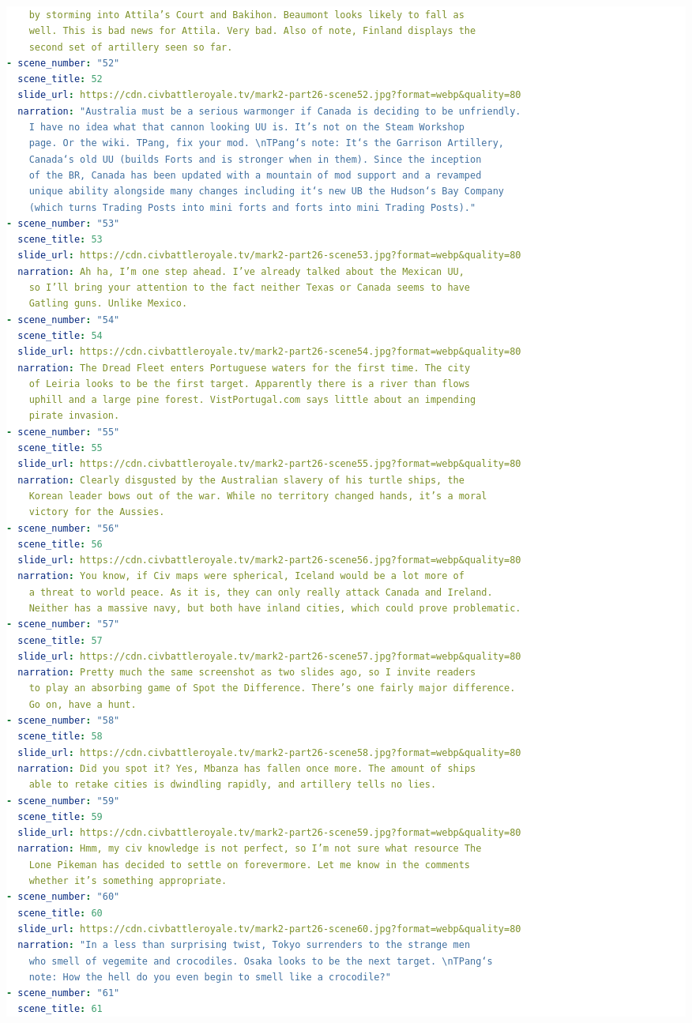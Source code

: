 ```yaml
    by storming into Attila’s Court and Bakihon. Beaumont looks likely to fall as
    well. This is bad news for Attila. Very bad. Also of note, Finland displays the
    second set of artillery seen so far.
- scene_number: "52"
  scene_title: 52
  slide_url: https://cdn.civbattleroyale.tv/mark2-part26-scene52.jpg?format=webp&quality=80
  narration: "Australia must be a serious warmonger if Canada is deciding to be unfriendly.
    I have no idea what that cannon looking UU is. It’s not on the Steam Workshop
    page. Or the wiki. TPang, fix your mod. \nTPang‘s note: It‘s the Garrison Artillery,
    Canada‘s old UU (builds Forts and is stronger when in them). Since the inception
    of the BR, Canada has been updated with a mountain of mod support and a revamped
    unique ability alongside many changes including it‘s new UB the Hudson‘s Bay Company
    (which turns Trading Posts into mini forts and forts into mini Trading Posts)."
- scene_number: "53"
  scene_title: 53
  slide_url: https://cdn.civbattleroyale.tv/mark2-part26-scene53.jpg?format=webp&quality=80
  narration: Ah ha, I’m one step ahead. I’ve already talked about the Mexican UU,
    so I’ll bring your attention to the fact neither Texas or Canada seems to have
    Gatling guns. Unlike Mexico.
- scene_number: "54"
  scene_title: 54
  slide_url: https://cdn.civbattleroyale.tv/mark2-part26-scene54.jpg?format=webp&quality=80
  narration: The Dread Fleet enters Portuguese waters for the first time. The city
    of Leiria looks to be the first target. Apparently there is a river than flows
    uphill and a large pine forest. VistPortugal.com says little about an impending
    pirate invasion.
- scene_number: "55"
  scene_title: 55
  slide_url: https://cdn.civbattleroyale.tv/mark2-part26-scene55.jpg?format=webp&quality=80
  narration: Clearly disgusted by the Australian slavery of his turtle ships, the
    Korean leader bows out of the war. While no territory changed hands, it’s a moral
    victory for the Aussies.
- scene_number: "56"
  scene_title: 56
  slide_url: https://cdn.civbattleroyale.tv/mark2-part26-scene56.jpg?format=webp&quality=80
  narration: You know, if Civ maps were spherical, Iceland would be a lot more of
    a threat to world peace. As it is, they can only really attack Canada and Ireland.
    Neither has a massive navy, but both have inland cities, which could prove problematic.
- scene_number: "57"
  scene_title: 57
  slide_url: https://cdn.civbattleroyale.tv/mark2-part26-scene57.jpg?format=webp&quality=80
  narration: Pretty much the same screenshot as two slides ago, so I invite readers
    to play an absorbing game of Spot the Difference. There’s one fairly major difference.
    Go on, have a hunt.
- scene_number: "58"
  scene_title: 58
  slide_url: https://cdn.civbattleroyale.tv/mark2-part26-scene58.jpg?format=webp&quality=80
  narration: Did you spot it? Yes, Mbanza has fallen once more. The amount of ships
    able to retake cities is dwindling rapidly, and artillery tells no lies.
- scene_number: "59"
  scene_title: 59
  slide_url: https://cdn.civbattleroyale.tv/mark2-part26-scene59.jpg?format=webp&quality=80
  narration: Hmm, my civ knowledge is not perfect, so I’m not sure what resource The
    Lone Pikeman has decided to settle on forevermore. Let me know in the comments
    whether it’s something appropriate.
- scene_number: "60"
  scene_title: 60
  slide_url: https://cdn.civbattleroyale.tv/mark2-part26-scene60.jpg?format=webp&quality=80
  narration: "In a less than surprising twist, Tokyo surrenders to the strange men
    who smell of vegemite and crocodiles. Osaka looks to be the next target. \nTPang‘s
    note: How the hell do you even begin to smell like a crocodile?"
- scene_number: "61"
  scene_title: 61
```